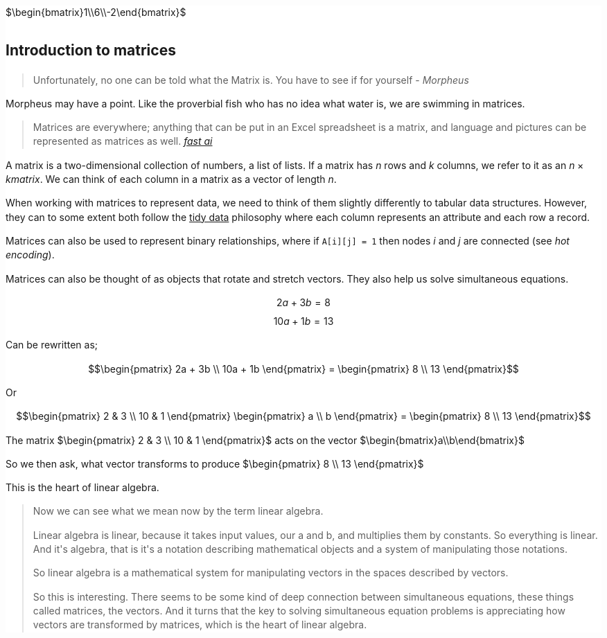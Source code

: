 $\begin{bmatrix}1\\6\\-2\end{bmatrix}$

## Introduction to matrices

> Unfortunately, no one can be told what the Matrix is. You have to see if for yourself - _Morpheus_

Morpheus may have a point. Like the proverbial fish who has no idea what water is, we are swimming in matrices.

> Matrices are everywhere; anything that can be put in an Excel spreadsheet is a matrix, and language and pictures can be represented as matrices as well. [_fast ai_](https://github.com/fastai/numerical-linear-algebra/blob/master/README.md)

A matrix is a two-dimensional collection of numbers, a list of lists. If a matrix has $n$ rows and $k$ columns, we refer to it as an $n \times k matrix$. We can think of each column in a matrix as a vector of length $n$.

When working with matrices to represent data, we need to think of them slightly differently to tabular data structures. However, they can to some extent both follow the [tidy data](https://vita.had.co.nz/papers/tidy-data.pdf) philosophy where each column represents an attribute and each row a record.

Matrices can also be used to represent binary relationships, where if `A[i][j] = 1` then nodes $i$ and $j$ are connected (see _hot encoding_).

Matrices can also be thought of as objects that rotate and stretch vectors. They also help us solve simultaneous equations.

$$2a + 3b = 8$$
$$10a + 1b = 13$$

Can be rewritten as;

$$\begin{pmatrix} 2a + 3b \\ 10a + 1b \end{pmatrix} = \begin{pmatrix} 8 \\ 13 \end{pmatrix}$$

Or

$$\begin{pmatrix} 2 & 3 \\ 10 & 1 \end{pmatrix} \begin{pmatrix} a \\ b \end{pmatrix} = \begin{pmatrix} 8 \\ 13 \end{pmatrix}$$

The matrix $\begin{pmatrix} 2 & 3 \\ 10 & 1 \end{pmatrix}$ acts on the vector $\begin{bmatrix}a\\b\end{bmatrix}$

So we then ask, what vector transforms to produce $\begin{pmatrix} 8 \\ 13 \end{pmatrix}$

This is the heart of linear algebra.

> Now we can see what we mean now by the term linear algebra.
> 
> Linear algebra is linear, because it takes input values, our a and b, and multiplies them by constants. So everything is linear. And it's algebra, that is it's a notation describing mathematical objects and a system of manipulating those notations. 
> 
> So linear algebra is a mathematical system for manipulating vectors in the spaces described by vectors. 
> 
> So this is interesting. There seems to be some kind of deep connection between simultaneous equations, these things called matrices, the vectors. And it turns that the key to solving simultaneous equation problems is appreciating how vectors are transformed by matrices, which is the heart of linear algebra.
